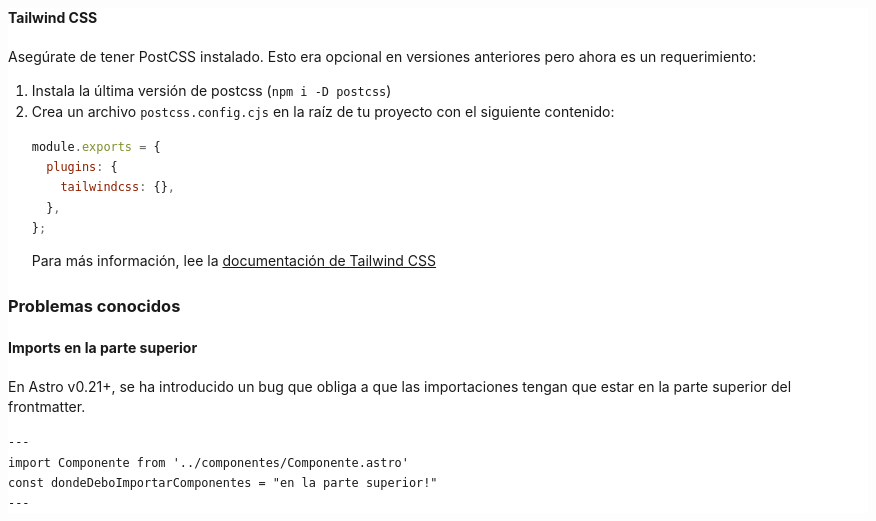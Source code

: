 #### Tailwind CSS

Asegúrate de tener PostCSS instalado. Esto era opcional en versiones anteriores pero ahora es un requerimiento:

1. Instala la última versión de postcss (`npm i -D postcss`)
2. Crea un archivo `postcss.config.cjs` en la raíz de tu proyecto con el siguiente contenido:
   ```js
   module.exports = {
     plugins: {
       tailwindcss: {},
     },
   };
   ```
   Para más información, lee la [documentación de Tailwind CSS](https://tailwindcss.com/docs/installation#add-tailwind-as-a-post-css-plugin)


### Problemas conocidos

#### Imports en la parte superior

En Astro v0.21+, se ha introducido un bug que obliga a que las importaciones tengan que estar en la parte superior del frontmatter.

```astro
---
import Componente from '../componentes/Componente.astro'
const dondeDeboImportarComponentes = "en la parte superior!"
---
```


[vite]: https://vitejs.dev

